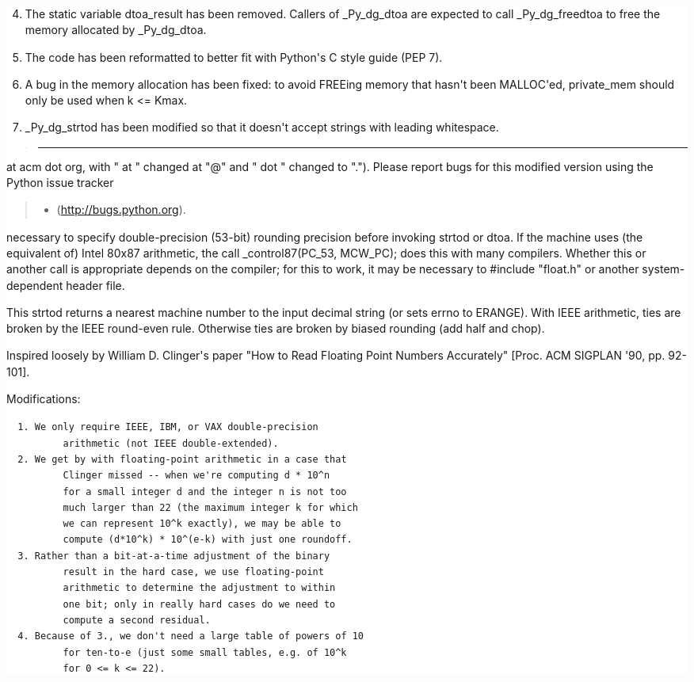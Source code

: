   4. The static variable dtoa_result has been removed.  Callers of
     _Py_dg_dtoa are expected to call _Py_dg_freedtoa to free
     the memory allocated by _Py_dg_dtoa.

  5. The code has been reformatted to better fit with Python's
     C style guide (PEP 7).

  6. A bug in the memory allocation has been fixed: to avoid FREEing memory
     that hasn't been MALLOC'ed, private_mem should only be used when k <=
     Kmax.

  7. _Py_dg_strtod has been modified so that it doesn't accept strings with
     leading whitespace.

>**************************************************************

```c
```

 at acm dot org, with " at " changed at "@" and " dot " changed to ".").
 Please report bugs for this modified version using the Python issue tracker
>* (http://bugs.python.org).

```c
```

 necessary to specify double-precision (53-bit) rounding precision
 before invoking strtod or dtoa.  If the machine uses (the equivalent
 of) Intel 80x87 arithmetic, the call
      _control87(PC_53, MCW_PC);
 does this with many compilers.  Whether this or another call is
 appropriate depends on the compiler; for this to work, it may be
 necessary to #include "float.h" or another system-dependent header
 file.

```c
```


 This strtod returns a nearest machine number to the input decimal
 string (or sets errno to ERANGE).  With IEEE arithmetic, ties are
 broken by the IEEE round-even rule.  Otherwise ties are broken by
 biased rounding (add half and chop).

 Inspired loosely by William D. Clinger's paper "How to Read Floating
 Point Numbers Accurately" [Proc. ACM SIGPLAN '90, pp. 92-101].

 Modifications:

      1. We only require IEEE, IBM, or VAX double-precision
              arithmetic (not IEEE double-extended).
      2. We get by with floating-point arithmetic in a case that
              Clinger missed -- when we're computing d * 10^n
              for a small integer d and the integer n is not too
              much larger than 22 (the maximum integer k for which
              we can represent 10^k exactly), we may be able to
              compute (d*10^k) * 10^(e-k) with just one roundoff.
      3. Rather than a bit-at-a-time adjustment of the binary
              result in the hard case, we use floating-point
              arithmetic to determine the adjustment to within
              one bit; only in really hard cases do we need to
              compute a second residual.
      4. Because of 3., we don't need a large table of powers of 10
              for ten-to-e (just some small tables, e.g. of 10^k
              for 0 <= k <= 22).
